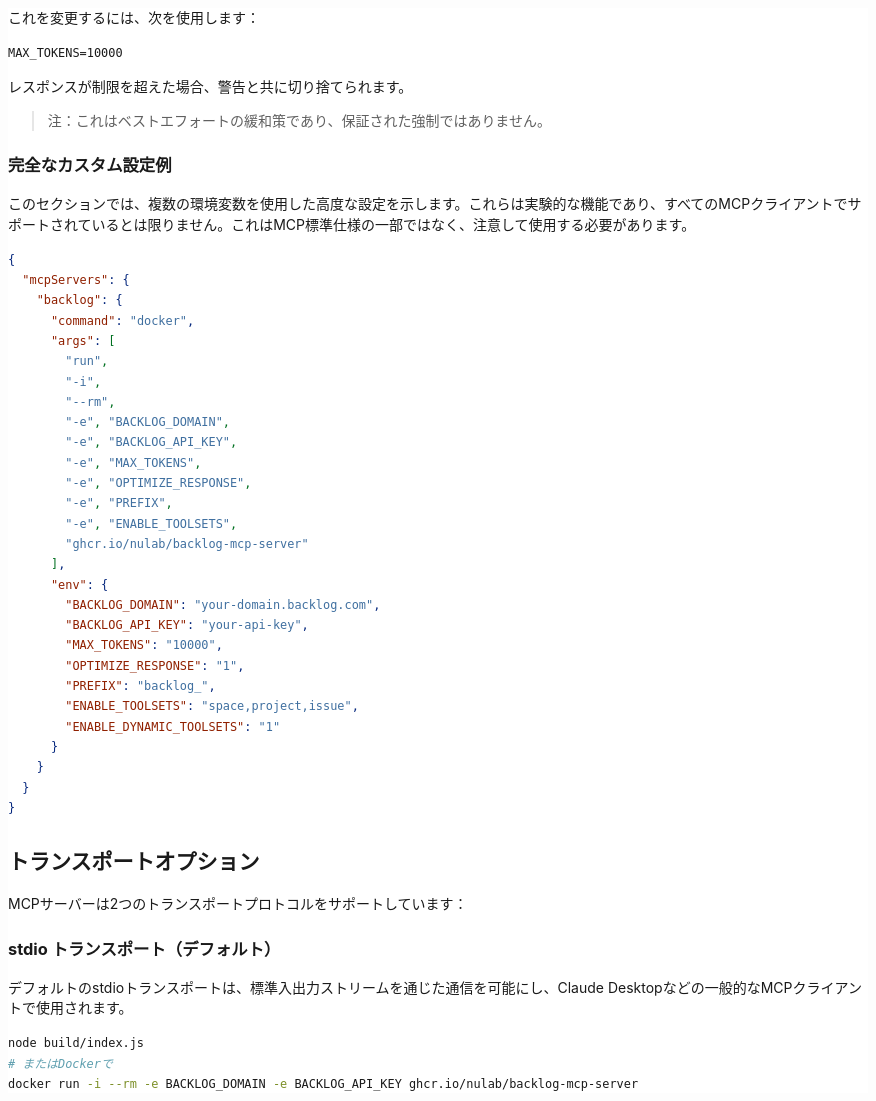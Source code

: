これを変更するには、次を使用します：

```
MAX_TOKENS=10000
```

レスポンスが制限を超えた場合、警告と共に切り捨てられます。
> 注：これはベストエフォートの緩和策であり、保証された強制ではありません。

### 完全なカスタム設定例

このセクションでは、複数の環境変数を使用した高度な設定を示します。これらは実験的な機能であり、すべてのMCPクライアントでサポートされているとは限りません。これはMCP標準仕様の一部ではなく、注意して使用する必要があります。

```json
{
  "mcpServers": {
    "backlog": {
      "command": "docker",
      "args": [
        "run",
        "-i",
        "--rm",
        "-e", "BACKLOG_DOMAIN",
        "-e", "BACKLOG_API_KEY",
        "-e", "MAX_TOKENS",
        "-e", "OPTIMIZE_RESPONSE",
        "-e", "PREFIX",
        "-e", "ENABLE_TOOLSETS",
        "ghcr.io/nulab/backlog-mcp-server"
      ],
      "env": {
        "BACKLOG_DOMAIN": "your-domain.backlog.com",
        "BACKLOG_API_KEY": "your-api-key",
        "MAX_TOKENS": "10000",
        "OPTIMIZE_RESPONSE": "1",
        "PREFIX": "backlog_",
        "ENABLE_TOOLSETS": "space,project,issue",
        "ENABLE_DYNAMIC_TOOLSETS": "1"
      }
    }
  }
}
```

## トランスポートオプション

MCPサーバーは2つのトランスポートプロトコルをサポートしています：

### stdio トランスポート（デフォルト）

デフォルトのstdioトランスポートは、標準入出力ストリームを通じた通信を可能にし、Claude Desktopなどの一般的なMCPクライアントで使用されます。

```bash
node build/index.js
# またはDockerで
docker run -i --rm -e BACKLOG_DOMAIN -e BACKLOG_API_KEY ghcr.io/nulab/backlog-mcp-server
```
